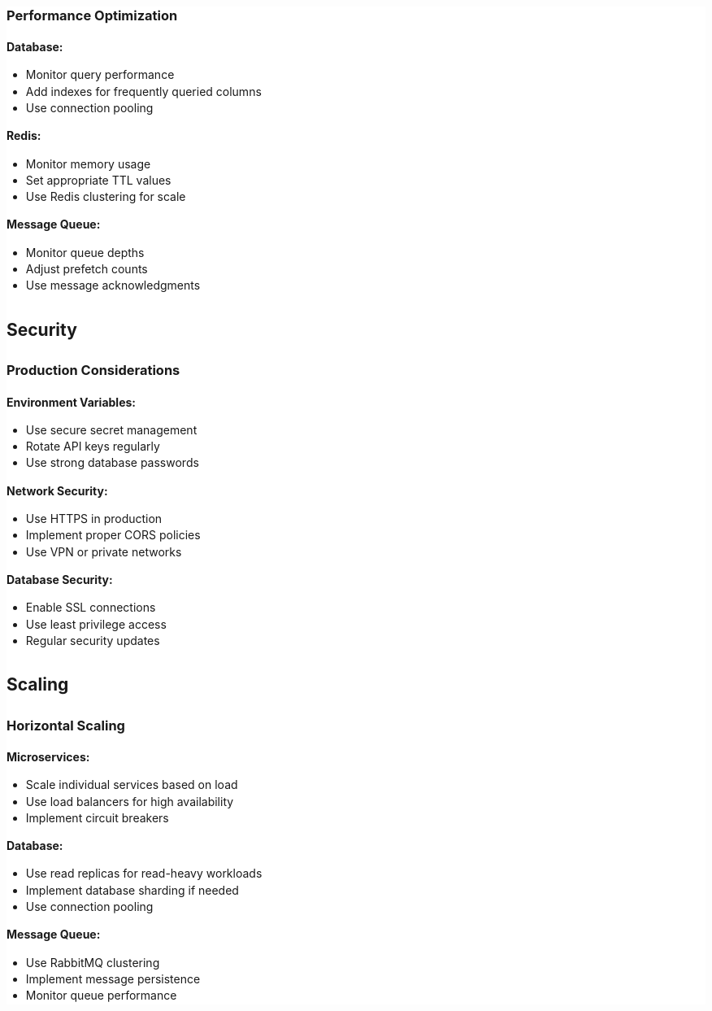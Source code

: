 ### Performance Optimization

**Database:**
- Monitor query performance
- Add indexes for frequently queried columns
- Use connection pooling

**Redis:**
- Monitor memory usage
- Set appropriate TTL values
- Use Redis clustering for scale

**Message Queue:**
- Monitor queue depths
- Adjust prefetch counts
- Use message acknowledgments

## Security

### Production Considerations

**Environment Variables:**
- Use secure secret management
- Rotate API keys regularly
- Use strong database passwords

**Network Security:**
- Use HTTPS in production
- Implement proper CORS policies
- Use VPN or private networks

**Database Security:**
- Enable SSL connections
- Use least privilege access
- Regular security updates

## Scaling

### Horizontal Scaling

**Microservices:**
- Scale individual services based on load
- Use load balancers for high availability
- Implement circuit breakers

**Database:**
- Use read replicas for read-heavy workloads
- Implement database sharding if needed
- Use connection pooling

**Message Queue:**
- Use RabbitMQ clustering
- Implement message persistence
- Monitor queue performance
